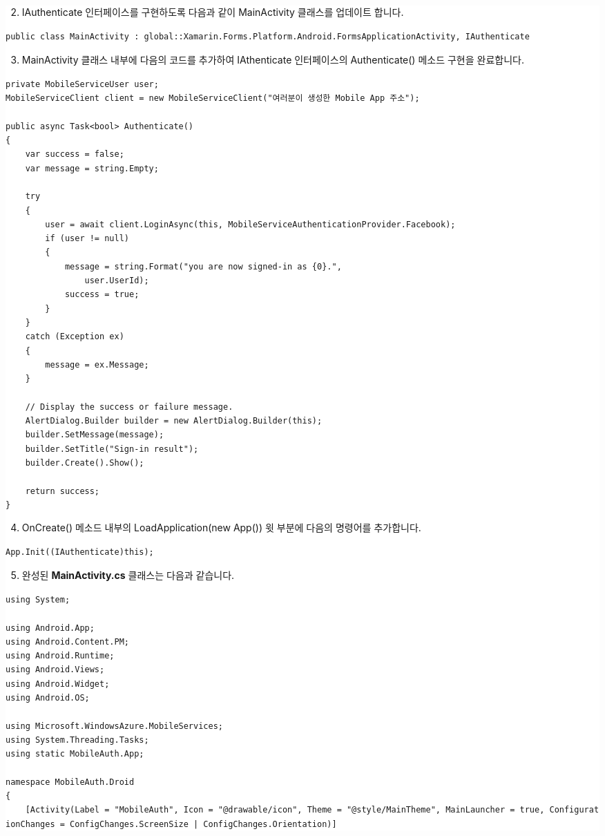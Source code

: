 2. IAuthenticate 인터페이스를 구현하도록 다음과 같이 MainActivity 클래스를 업데이트 합니다.
```
public class MainActivity : global::Xamarin.Forms.Platform.Android.FormsApplicationActivity, IAuthenticate
```

3. MainActivity 클래스 내부에 다음의 코드를 추가하여 IAthenticate 인터페이스의 Authenticate() 메소드 구현을 완료합니다.
```
private MobileServiceUser user;
MobileServiceClient client = new MobileServiceClient("여러분이 생성한 Mobile App 주소");

public async Task<bool> Authenticate()
{
    var success = false;
    var message = string.Empty;

    try
    {
        user = await client.LoginAsync(this, MobileServiceAuthenticationProvider.Facebook);
        if (user != null)
        {
            message = string.Format("you are now signed-in as {0}.",
                user.UserId);
            success = true;
        }
    }
    catch (Exception ex)
    {
        message = ex.Message;
    }

    // Display the success or failure message.
    AlertDialog.Builder builder = new AlertDialog.Builder(this);
    builder.SetMessage(message);
    builder.SetTitle("Sign-in result");
    builder.Create().Show();

    return success;
}
```

4. OnCreate() 메소드 내부의 LoadApplication(new App()) 윗 부분에 다음의 명령어를 추가합니다.
```
App.Init((IAuthenticate)this);
```

5. 완성된 **MainActivity.cs** 클래스는 다음과 같습니다.
```
using System;

using Android.App;
using Android.Content.PM;
using Android.Runtime;
using Android.Views;
using Android.Widget;
using Android.OS;

using Microsoft.WindowsAzure.MobileServices;
using System.Threading.Tasks;
using static MobileAuth.App;

namespace MobileAuth.Droid
{
    [Activity(Label = "MobileAuth", Icon = "@drawable/icon", Theme = "@style/MainTheme", MainLauncher = true, ConfigurationChanges = ConfigChanges.ScreenSize | ConfigChanges.Orientation)]
```